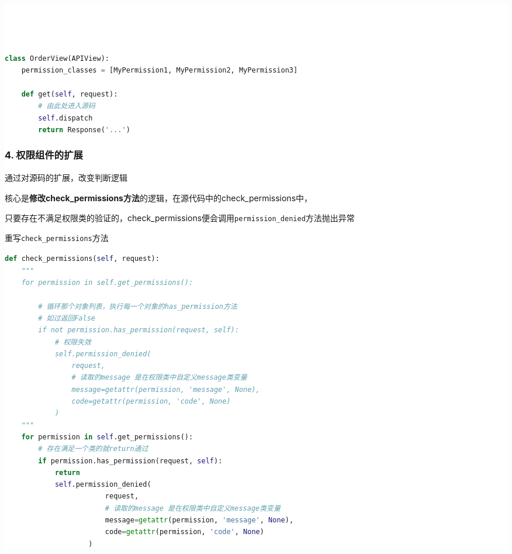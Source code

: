 ```python




class OrderView(APIView):
    permission_classes = [MyPermission1, MyPermission2, MyPermission3]

    def get(self, request):
    	# 由此处进入源码
        self.dispatch
        return Response('...')

```



### 4. 权限组件的扩展

通过对源码的扩展，改变判断逻辑

核心是**修改check_permissions方法**的逻辑，在源代码中的check_permissions中，

只要存在不满足权限类的验证的，check_permissions便会调用`permission_denied`方法抛出异常



重写`check_permissions`方法

```python
def check_permissions(self, request):
	"""
    for permission in self.get_permissions():

        # 循环那个对象列表，执行每一个对象的has_permission方法
        # 如过返回False
        if not permission.has_permission(request, self):
            # 权限失效
            self.permission_denied(
                request,
                # 读取的message 是在权限类中自定义message类变量
                message=getattr(permission, 'message', None),
                code=getattr(permission, 'code', None)
            )
    """
    for permission in self.get_permissions():
        # 存在满足一个类的就return通过
        if permission.has_permission(request, self):
            return
            self.permission_denied(
                        request,
                        # 读取的message 是在权限类中自定义message类变量
                        message=getattr(permission, 'message', None),
                        code=getattr(permission, 'code', None)
                   	)
```
